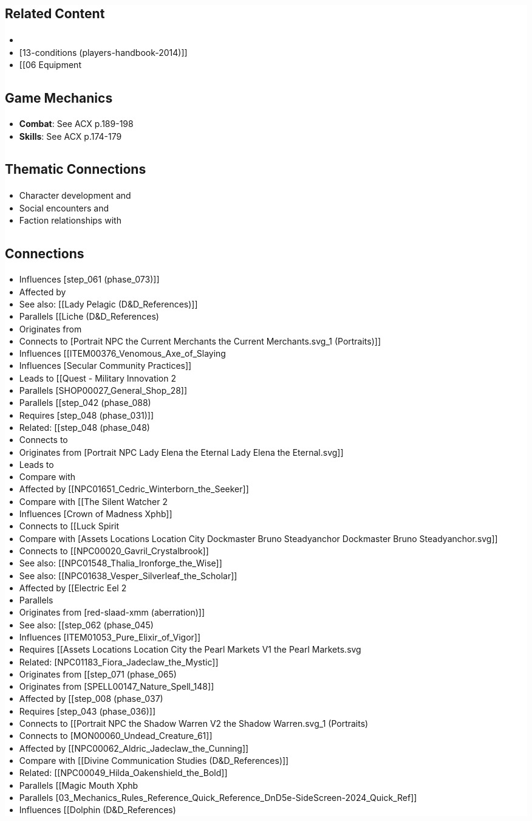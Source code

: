 ## Related Content
-
- [13-conditions (players-handbook-2014)]]
- [[06 Equipment

## Game Mechanics
- **Combat**: See ACX p.189-198
- **Skills**: See ACX p.174-179

## Thematic Connections
- Character development and
- Social encounters and
- Faction relationships with

## Connections

- Influences [step_061 (phase_073)]]
- Affected by
- See also: [[Lady Pelagic (D&D_References)]]
- Parallels [[Liche (D&D_References)
- Originates from
- Connects to [Portrait NPC the Current Merchants the Current Merchants.svg_1 (Portraits)]]
- Influences [[ITEM00376_Venomous_Axe_of_Slaying
- Influences [Secular Community Practices]]
- Leads to [[Quest - Military Innovation 2
- Parallels [SHOP00027_General_Shop_28]]
- Parallels [[step_042 (phase_088)
- Requires [step_048 (phase_031)]]
- Related: [[step_048 (phase_048)
- Connects to
- Originates from [Portrait NPC Lady Elena the Eternal Lady Elena the Eternal.svg]]
- Leads to
- Compare with
- Affected by [[NPC01651_Cedric_Winterborn_the_Seeker]]
- Compare with [[The Silent Watcher 2
- Influences [Crown of Madness Xphb]]
- Connects to [[Luck Spirit
- Compare with [Assets Locations Location City Dockmaster Bruno Steadyanchor Dockmaster Bruno Steadyanchor.svg]]
- Connects to [[NPC00020_Gavril_Crystalbrook]]
- See also: [[NPC01548_Thalia_Ironforge_the_Wise]]
- See also: [[NPC01638_Vesper_Silverleaf_the_Scholar]]
- Affected by [[Electric Eel 2
- Parallels
- Originates from [red-slaad-xmm (aberration)]]
- See also: [[step_062 (phase_045)
- Influences [ITEM01053_Pure_Elixir_of_Vigor]]
- Requires [[Assets Locations Location City the Pearl Markets V1 the Pearl Markets.svg
- Related: [NPC01183_Fiora_Jadeclaw_the_Mystic]]
- Originates from [[step_071 (phase_065)
- Originates from [SPELL00147_Nature_Spell_148]]
- Affected by [[step_008 (phase_037)
- Requires [step_043 (phase_036)]]
- Connects to [[Portrait NPC the Shadow Warren V2 the Shadow Warren.svg_1 (Portraits)
- Connects to [MON00060_Undead_Creature_61]]
- Affected by [[NPC00062_Aldric_Jadeclaw_the_Cunning]]
- Compare with [[Divine Communication Studies (D&D_References)]]
- Related: [[NPC00049_Hilda_Oakenshield_the_Bold]]
- Parallels [[Magic Mouth Xphb
- Parallels [03_Mechanics_Rules_Reference_Quick_Reference_DnD5e-SideScreen-2024_Quick_Ref]]
- Influences [[Dolphin (D&D_References)
